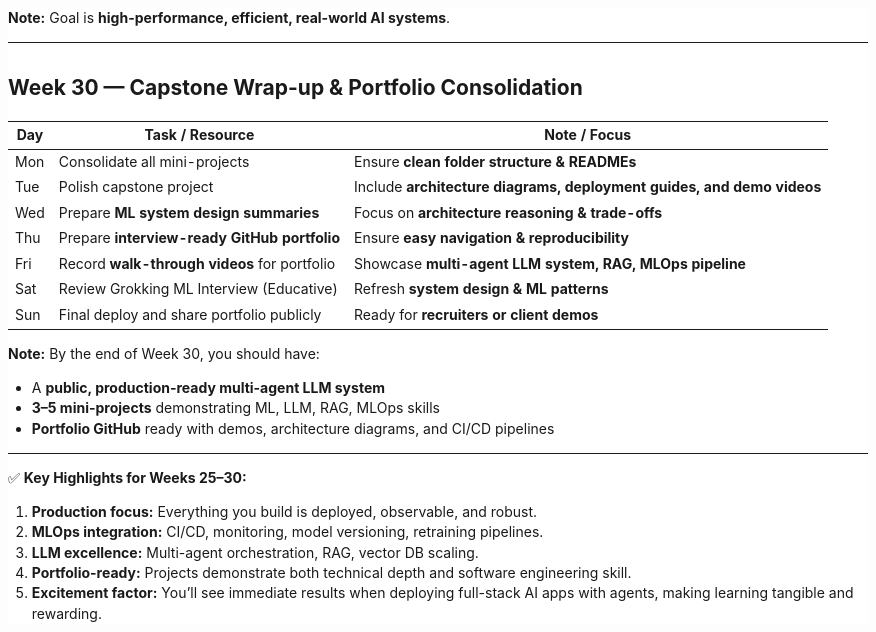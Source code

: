 **Note:** Goal is **high-performance, efficient, real-world AI systems**.

---

## **Week 30 — Capstone Wrap-up & Portfolio Consolidation**

| Day | Task / Resource                              | Note / Focus                                                          |
| --- | -------------------------------------------- | --------------------------------------------------------------------- |
| Mon | Consolidate all mini-projects                | Ensure **clean folder structure & READMEs**                           |
| Tue | Polish capstone project                      | Include **architecture diagrams, deployment guides, and demo videos** |
| Wed | Prepare **ML system design summaries**       | Focus on **architecture reasoning & trade-offs**                      |
| Thu | Prepare **interview-ready GitHub portfolio** | Ensure **easy navigation & reproducibility**                          |
| Fri | Record **walk-through videos** for portfolio | Showcase **multi-agent LLM system, RAG, MLOps pipeline**              |
| Sat | Review Grokking ML Interview (Educative)     | Refresh **system design & ML patterns**                               |
| Sun | Final deploy and share portfolio publicly    | Ready for **recruiters or client demos**                              |

**Note:** By the end of Week 30, you should have:

* A **public, production-ready multi-agent LLM system**
* **3–5 mini-projects** demonstrating ML, LLM, RAG, MLOps skills
* **Portfolio GitHub** ready with demos, architecture diagrams, and CI/CD pipelines

---

✅ **Key Highlights for Weeks 25–30:**

1. **Production focus:** Everything you build is deployed, observable, and robust.
2. **MLOps integration:** CI/CD, monitoring, model versioning, retraining pipelines.
3. **LLM excellence:** Multi-agent orchestration, RAG, vector DB scaling.
4. **Portfolio-ready:** Projects demonstrate both technical depth and software engineering skill.
5. **Excitement factor:** You’ll see immediate results when deploying full-stack AI apps with agents, making learning tangible and rewarding.
